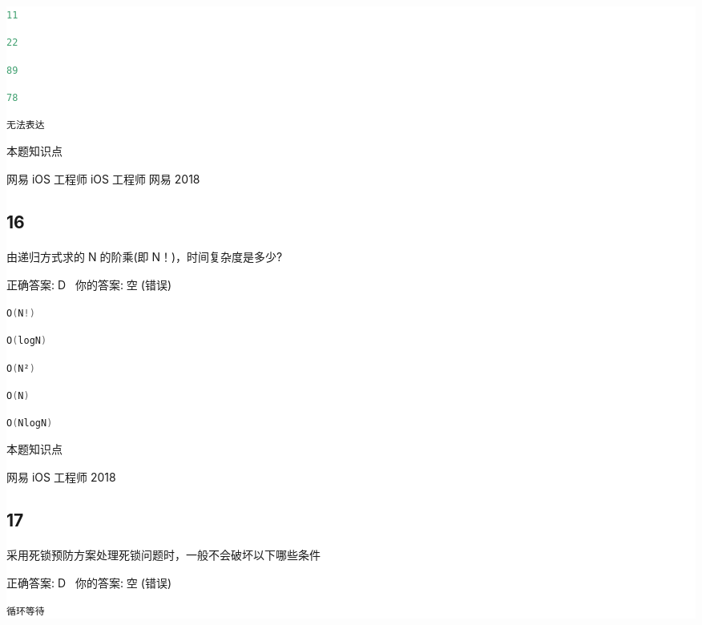```cpp
11
```

```cpp
22
```

```cpp
89
```

```cpp
78
```

```cpp
无法表达
```

本题知识点

网易 iOS 工程师 iOS 工程师 网易 2018

## 16

由递归方式求的 N 的阶乘(即 N！)，时间复杂度是多少?

正确答案: D   你的答案: 空 (错误)

```cpp
O(N!)
```

```cpp
O(logN)
```

```cpp
O(N²)
```

```cpp
O(N)
```

```cpp
O(NlogN)
```

本题知识点

网易 iOS 工程师 2018

## 17

采用死锁预防方案处理死锁问题时，一般不会破坏以下哪些条件

正确答案: D   你的答案: 空 (错误)

```cpp
循环等待
```
